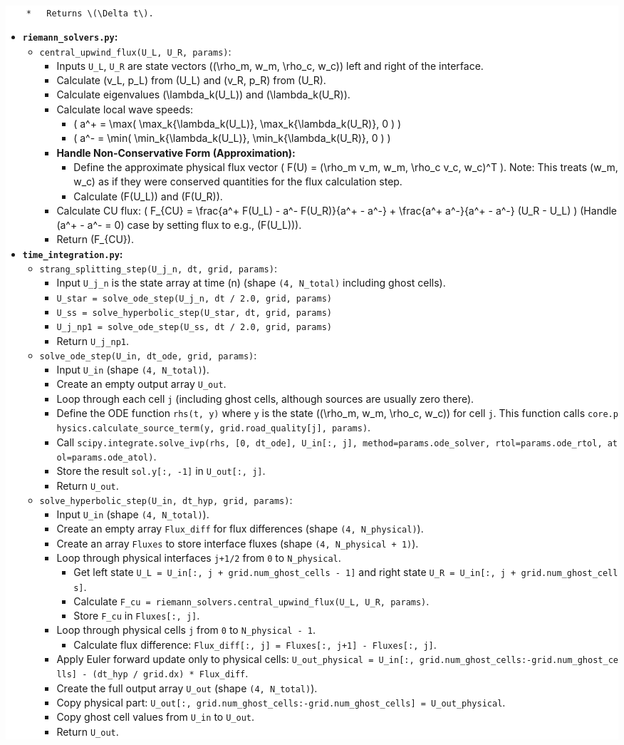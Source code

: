         *   Returns \(\Delta t\).
*   **`riemann_solvers.py`:**
    *   `central_upwind_flux(U_L, U_R, params)`:
        *   Inputs `U_L`, `U_R` are state vectors \((\rho_m, w_m, \rho_c, w_c)\) left and right of the interface.
        *   Calculate \(v_L, p_L\) from \(U_L\) and \(v_R, p_R\) from \(U_R\).
        *   Calculate eigenvalues \(\lambda_k(U_L)\) and \(\lambda_k(U_R)\).
        *   Calculate local wave speeds:
            *   \( a^+ = \max( \max_k\{\lambda_k(U_L)\}, \max_k\{\lambda_k(U_R)\}, 0 ) \)
            *   \( a^- = \min( \min_k\{\lambda_k(U_L)\}, \min_k\{\lambda_k(U_R)\}, 0 ) \)
        *   **Handle Non-Conservative Form (Approximation):**
            *   Define the approximate physical flux vector \( F(U) = (\rho_m v_m, w_m, \rho_c v_c, w_c)^T \). Note: This treats \(w_m, w_c\) as if they were conserved quantities for the flux calculation step.
            *   Calculate \(F(U_L)\) and \(F(U_R)\).
        *   Calculate CU flux:
            \( F_{CU} = \frac{a^+ F(U_L) - a^- F(U_R)}{a^+ - a^-} + \frac{a^+ a^-}{a^+ - a^-} (U_R - U_L) \)
            (Handle \(a^+ - a^- = 0\) case by setting flux to e.g., \(F(U_L)\)).
        *   Return \(F_{CU}\).
*   **`time_integration.py`:**
    *   `strang_splitting_step(U_j_n, dt, grid, params)`:
        *   Input `U_j_n` is the state array at time \(n\) (shape `(4, N_total)` including ghost cells).
        *   `U_star = solve_ode_step(U_j_n, dt / 2.0, grid, params)`
        *   `U_ss = solve_hyperbolic_step(U_star, dt, grid, params)`
        *   `U_j_np1 = solve_ode_step(U_ss, dt / 2.0, grid, params)`
        *   Return `U_j_np1`.
    *   `solve_ode_step(U_in, dt_ode, grid, params)`:
        *   Input `U_in` (shape `(4, N_total)`).
        *   Create an empty output array `U_out`.
        *   Loop through each cell `j` (including ghost cells, although sources are usually zero there).
        *   Define the ODE function `rhs(t, y)` where `y` is the state \((\rho_m, w_m, \rho_c, w_c)\) for cell `j`. This function calls `core.physics.calculate_source_term(y, grid.road_quality[j], params)`.
        *   Call `scipy.integrate.solve_ivp(rhs, [0, dt_ode], U_in[:, j], method=params.ode_solver, rtol=params.ode_rtol, atol=params.ode_atol)`.
        *   Store the result `sol.y[:, -1]` in `U_out[:, j]`.
        *   Return `U_out`.
    *   `solve_hyperbolic_step(U_in, dt_hyp, grid, params)`:
        *   Input `U_in` (shape `(4, N_total)`).
        *   Create an empty array `Flux_diff` for flux differences (shape `(4, N_physical)`).
        *   Create an array `Fluxes` to store interface fluxes (shape `(4, N_physical + 1)`).
        *   Loop through physical interfaces `j+1/2` from `0` to `N_physical`.
            *   Get left state `U_L = U_in[:, j + grid.num_ghost_cells - 1]` and right state `U_R = U_in[:, j + grid.num_ghost_cells]`.
            *   Calculate `F_cu = riemann_solvers.central_upwind_flux(U_L, U_R, params)`.
            *   Store `F_cu` in `Fluxes[:, j]`.
        *   Loop through physical cells `j` from `0` to `N_physical - 1`.
            *   Calculate flux difference: `Flux_diff[:, j] = Fluxes[:, j+1] - Fluxes[:, j]`.
        *   Apply Euler forward update only to physical cells:
            `U_out_physical = U_in[:, grid.num_ghost_cells:-grid.num_ghost_cells] - (dt_hyp / grid.dx) * Flux_diff`.
        *   Create the full output array `U_out` (shape `(4, N_total)`).
        *   Copy physical part: `U_out[:, grid.num_ghost_cells:-grid.num_ghost_cells] = U_out_physical`.
        *   Copy ghost cell values from `U_in` to `U_out`.
        *   Return `U_out`.
